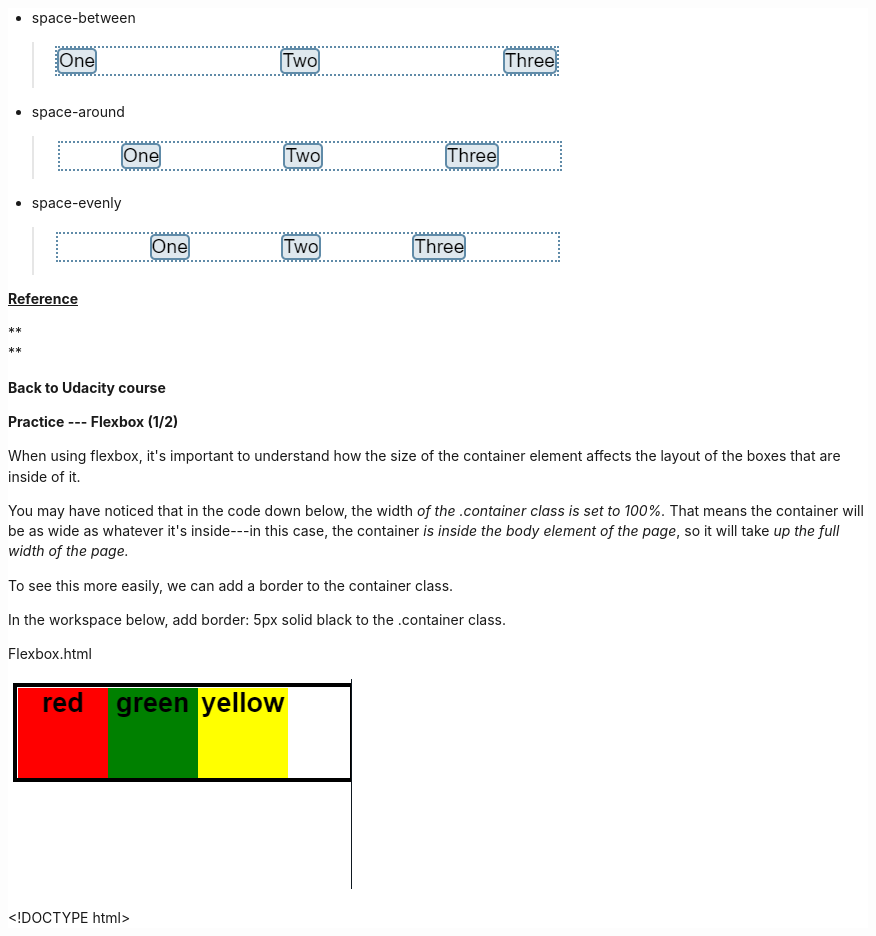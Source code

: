 -   space-between

> ![](media-css/image79.png)

-   space-around

> ![](media-css/image80.png)

-   space-evenly

> ![](media-css/image81.png)

[**Reference**](https://developer.mozilla.org/en-US/docs/Web/CSS/CSS_Flexible_Box_Layout/Basic_Concepts_of_Flexbox)

**\
**

**Back to Udacity course**

**Practice --- Flexbox (1/2)**

When using flexbox, it\'s important to understand how the size of the container element affects the layout of the boxes that are inside of it.

You may have noticed that in the code down below, the width *of the .container class is set to 100%.* That means the container will be as wide as whatever it\'s inside---in this case, the container *is inside the *body* element of the page*, so it will take *up the full width of the page.*

To see this more easily, we can add a border to the container class.

In the workspace below, add border: 5px solid black to the .container class.

Flexbox.html

![](media-css/image82.png)

\<!DOCTYPE html\>
